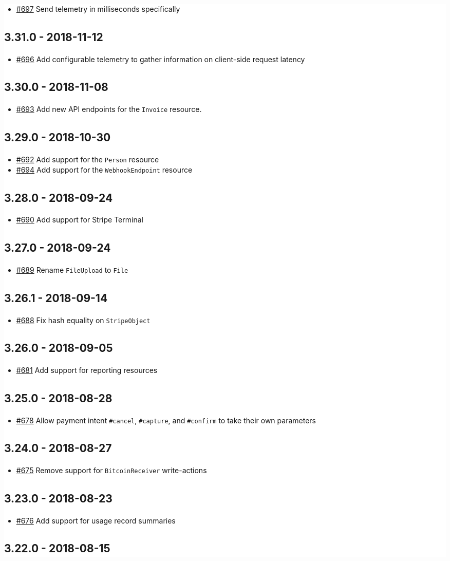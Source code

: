 - [#697](https://github.com/stripe/stripe-ruby/pull/697) Send telemetry in milliseconds specifically

## 3.31.0 - 2018-11-12

- [#696](https://github.com/stripe/stripe-ruby/pull/696) Add configurable telemetry to gather information on client-side request latency

## 3.30.0 - 2018-11-08

- [#693](https://github.com/stripe/stripe-ruby/pull/693) Add new API endpoints for the `Invoice` resource.

## 3.29.0 - 2018-10-30

- [#692](https://github.com/stripe/stripe-ruby/pull/692) Add support for the `Person` resource
- [#694](https://github.com/stripe/stripe-ruby/pull/694) Add support for the `WebhookEndpoint` resource

## 3.28.0 - 2018-09-24

- [#690](https://github.com/stripe/stripe-ruby/pull/690) Add support for Stripe Terminal

## 3.27.0 - 2018-09-24

- [#689](https://github.com/stripe/stripe-ruby/pull/689) Rename `FileUpload` to `File`

## 3.26.1 - 2018-09-14

- [#688](https://github.com/stripe/stripe-ruby/pull/688) Fix hash equality on `StripeObject`

## 3.26.0 - 2018-09-05

- [#681](https://github.com/stripe/stripe-ruby/pull/681) Add support for reporting resources

## 3.25.0 - 2018-08-28

- [#678](https://github.com/stripe/stripe-ruby/pull/678) Allow payment intent `#cancel`, `#capture`, and `#confirm` to take their own parameters

## 3.24.0 - 2018-08-27

- [#675](https://github.com/stripe/stripe-ruby/pull/675) Remove support for `BitcoinReceiver` write-actions

## 3.23.0 - 2018-08-23

- [#676](https://github.com/stripe/stripe-ruby/pull/676) Add support for usage record summaries

## 3.22.0 - 2018-08-15
